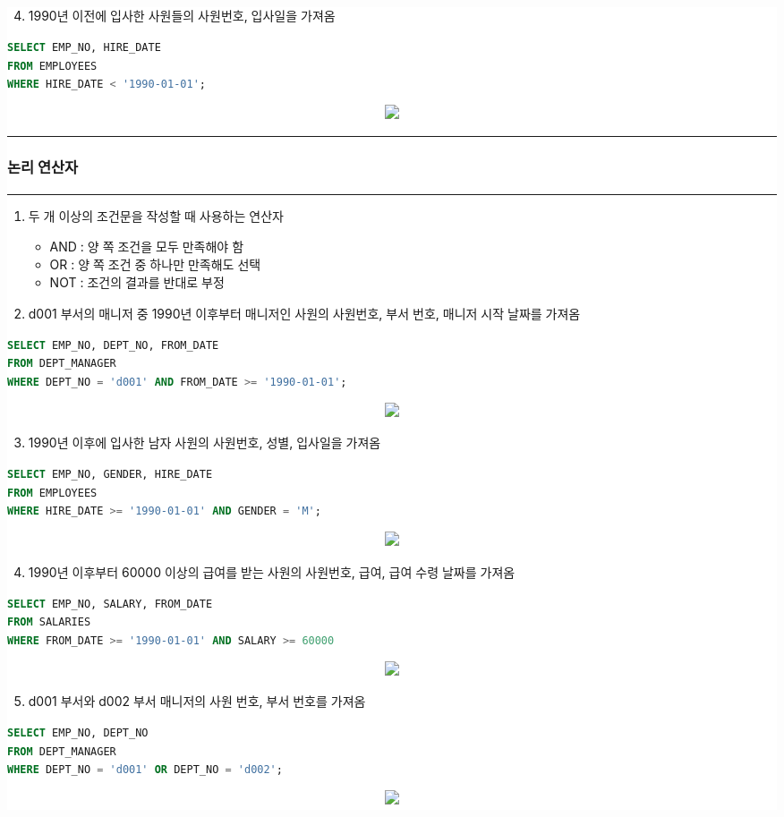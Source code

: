 4. 1990년 이전에 입사한 사원들의 사원번호, 입사일을 가져옴
```sql
SELECT EMP_NO, HIRE_DATE
FROM EMPLOYEES
WHERE HIRE_DATE < '1990-01-01';
```
<div align="center">
<img src="https://github.com/sooyounghan/Data-Base/assets/34672301/7837e1f0-e233-4b7b-9210-a3fa2cbbddb9">
</div>

-----
### 논리 연산자
-----
1. 두 개 이상의 조건문을 작성할 때 사용하는 연산자
   - AND : 양 쪽 조건을 모두 만족해야 함
   - OR : 양 쪽 조건 중 하나만 만족해도 선택
   - NOT : 조건의 결과를 반대로 부정

2. d001 부서의 매니저 중 1990년 이후부터 매니저인 사원의 사원번호, 부서 번호, 매니저 시작 날짜를 가져옴
```sql
SELECT EMP_NO, DEPT_NO, FROM_DATE
FROM DEPT_MANAGER
WHERE DEPT_NO = 'd001' AND FROM_DATE >= '1990-01-01';
```
<div align="center">
<img src="https://github.com/sooyounghan/Data-Base/assets/34672301/f82a5f29-c1ee-4e4e-afe1-e8e80bef0de6">
</div>

3. 1990년 이후에 입사한 남자 사원의 사원번호, 성별, 입사일을 가져옴
```sql
SELECT EMP_NO, GENDER, HIRE_DATE
FROM EMPLOYEES
WHERE HIRE_DATE >= '1990-01-01' AND GENDER = 'M';
```
<div align="center">
<img src="https://github.com/sooyounghan/Data-Base/assets/34672301/8db1ca6e-db28-4690-85d5-4ce8ea2555bc">
</div>

4. 1990년 이후부터 60000 이상의 급여를 받는 사원의 사원번호, 급여, 급여 수령 날짜를 가져옴
```sql
SELECT EMP_NO, SALARY, FROM_DATE
FROM SALARIES
WHERE FROM_DATE >= '1990-01-01' AND SALARY >= 60000
```
<div align="center">
<img src="https://github.com/sooyounghan/Data-Base/assets/34672301/64ba94c4-b7e9-4873-b342-cead20758d80">
</div>

5. d001 부서와 d002 부서 매니저의 사원 번호, 부서 번호를 가져옴
```sql
SELECT EMP_NO, DEPT_NO
FROM DEPT_MANAGER
WHERE DEPT_NO = 'd001' OR DEPT_NO = 'd002';
```
<div align="center">
<img src="https://github.com/sooyounghan/Data-Base/assets/34672301/aac3fc9a-7a7d-421f-a01c-77a78b759e35">
</div>
